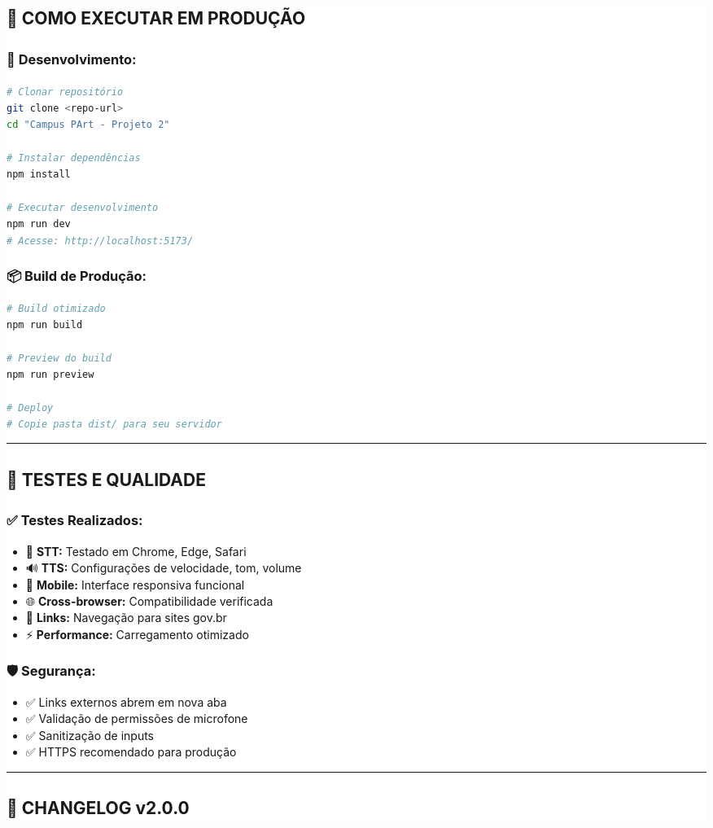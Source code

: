 
## 🚀 **COMO EXECUTAR EM PRODUÇÃO**

### 🔧 **Desenvolvimento:**
```bash
# Clonar repositório
git clone <repo-url>
cd "Campus PArt - Projeto 2"

# Instalar dependências
npm install

# Executar desenvolvimento
npm run dev
# Acesse: http://localhost:5173/
```

### 📦 **Build de Produção:**
```bash
# Build otimizado
npm run build

# Preview do build
npm run preview

# Deploy
# Copie pasta dist/ para seu servidor
```

---

## 🧪 **TESTES E QUALIDADE**

### ✅ **Testes Realizados:**
- 🎤 **STT:** Testado em Chrome, Edge, Safari
- 🔊 **TTS:** Configurações de velocidade, tom, volume
- 📱 **Mobile:** Interface responsiva funcional
- 🌐 **Cross-browser:** Compatibilidade verificada
- 🔗 **Links:** Navegação para sites gov.br
- ⚡ **Performance:** Carregamento otimizado

### 🛡️ **Segurança:**
- ✅ Links externos abrem em nova aba
- ✅ Validação de permissões de microfone
- ✅ Sanitização de inputs
- ✅ HTTPS recomendado para produção

---

## 🎊 **CHANGELOG v2.0.0**
